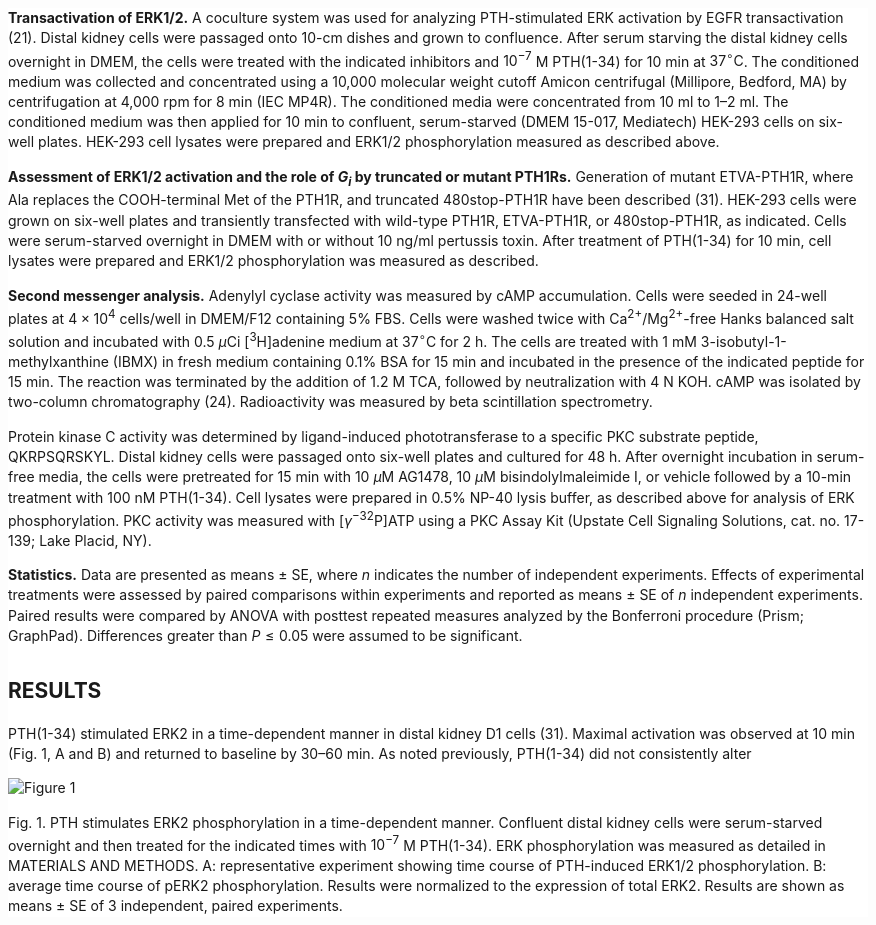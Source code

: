 **Transactivation of ERK1/2.** A coculture system was used for analyzing PTH-stimulated ERK activation by EGFR transactivation (21). Distal kidney cells were passaged onto 10-cm dishes and grown to confluence. After serum starving the distal kidney cells overnight in DMEM, the cells were treated with the indicated inhibitors and $10^{-7}$ M PTH(1-34) for 10 min at $37^{\circ}\mathrm{C}$. The conditioned medium was collected and concentrated using a 10,000 molecular weight cutoff Amicon centrifugal (Millipore, Bedford, MA) by centrifugation at 4,000 rpm for 8 min (IEC MP4R). The conditioned media were concentrated from 10 ml to 1–2 ml. The conditioned medium was then applied for 10 min to confluent, serum-starved (DMEM 15-017, Mediatech) HEK-293 cells on six-well plates. HEK-293 cell lysates were prepared and ERK1/2 phosphorylation measured as described above.

**Assessment of ERK1/2 activation and the role of $G_{i}$ by truncated or mutant PTH1Rs.** Generation of mutant ETVA-PTH1R, where Ala replaces the COOH-terminal Met of the PTH1R, and truncated 480stop-PTH1R have been described (31). HEK-293 cells were grown on six-well plates and transiently transfected with wild-type PTH1R, ETVA-PTH1R, or 480stop-PTH1R, as indicated. Cells were serum-starved overnight in DMEM with or without 10 ng/ml pertussis toxin. After treatment of PTH(1-34) for 10 min, cell lysates were prepared and ERK1/2 phosphorylation was measured as described.

**Second messenger analysis.** Adenylyl cyclase activity was measured by cAMP accumulation. Cells were seeded in 24-well plates at $4 \times 10^{4}$ cells/well in DMEM/F12 containing 5% FBS. Cells were washed twice with $\mathrm{Ca}^{2+} / \mathrm{Mg}^{2+}$-free Hanks balanced salt solution and incubated with 0.5 $\mu$Ci $[^{3}\mathrm{H}]$adenine medium at $37^{\circ}\mathrm{C}$ for 2 h. The cells are treated with 1 mM 3-isobutyl-1-methylxanthine (IBMX) in fresh medium containing 0.1% BSA for 15 min and incubated in the presence of the indicated peptide for 15 min. The reaction was terminated by the addition of 1.2 M TCA, followed by neutralization with 4 N KOH. cAMP was isolated by two-column chromatography (24). Radioactivity was measured by beta scintillation spectrometry.

Protein kinase C activity was determined by ligand-induced phototransferase to a specific PKC substrate peptide, QKRPSQRSKYL. Distal kidney cells were passaged onto six-well plates and cultured for 48 h. After overnight incubation in serum-free media, the cells were pretreated for 15 min with 10 $\mu$M AG1478, 10 $\mu$M bisindolylmaleimide I, or vehicle followed by a 10-min treatment with 100 nM PTH(1-34). Cell lysates were prepared in 0.5% NP-40 lysis buffer, as described above for analysis of ERK phosphorylation. PKC activity was measured with [$\gamma^{-32}$P]ATP using a PKC Assay Kit (Upstate Cell Signaling Solutions, cat. no. 17-139; Lake Placid, NY).

**Statistics.** Data are presented as means ± SE, where $n$ indicates the number of independent experiments. Effects of experimental treatments were assessed by paired comparisons within experiments and reported as means ± SE of $n$ independent experiments. Paired results were compared by ANOVA with posttest repeated measures analyzed by the Bonferroni procedure (Prism; GraphPad). Differences greater than $P \leq 0.05$ were assumed to be significant.

## RESULTS

PTH(1-34) stimulated ERK2 in a time-dependent manner in distal kidney D1 cells (31). Maximal activation was observed at 10 min (Fig. 1, A and B) and returned to baseline by 30–60 min. As noted previously, PTH(1-34) did not consistently alter

![Figure 1](#fig1)

Fig. 1. PTH stimulates ERK2 phosphorylation in a time-dependent manner. Confluent distal kidney cells were serum-starved overnight and then treated for the indicated times with $10^{-7}$ M PTH(1-34). ERK phosphorylation was measured as detailed in MATERIALS AND METHODS. A: representative experiment showing time course of PTH-induced ERK1/2 phosphorylation. B: average time course of pERK2 phosphorylation. Results were normalized to the expression of total ERK2. Results are shown as means ± SE of 3 independent, paired experiments.
